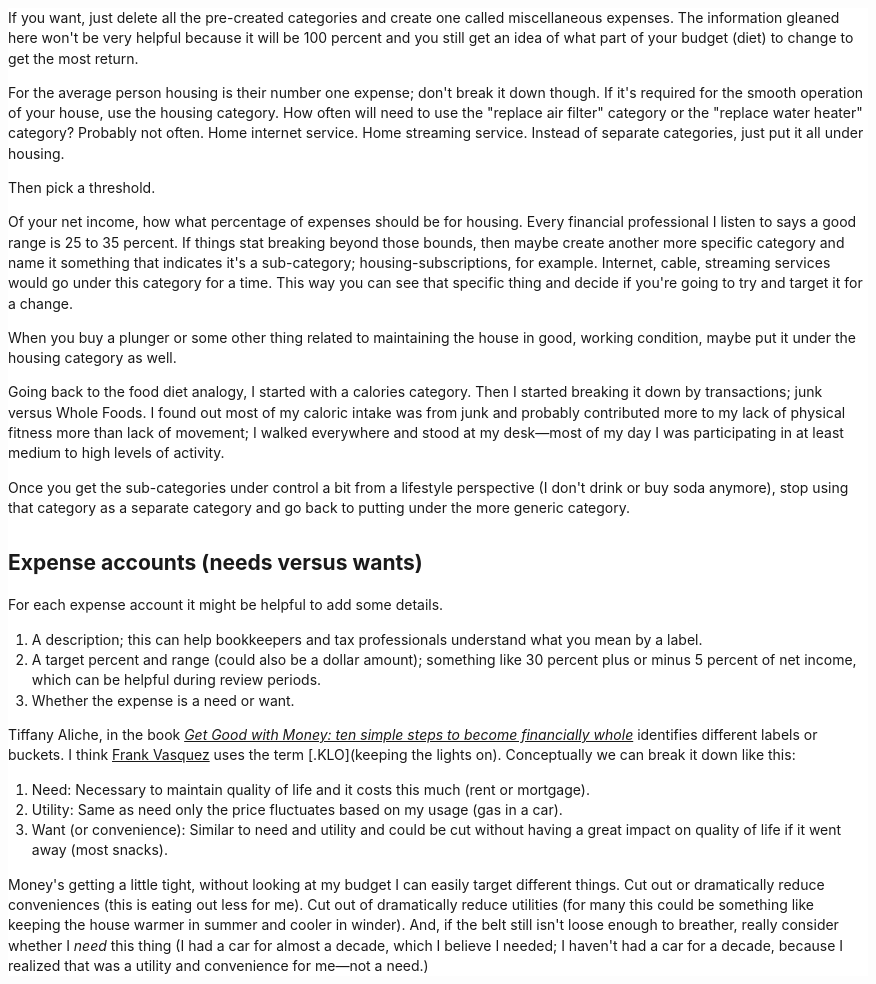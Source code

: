 If you want, just delete all the pre-created categories and create one called miscellaneous expenses. The information gleaned here won't be very helpful because it will be 100 percent and you still get an idea of what part of your budget (diet) to change to get the most return.

For the average person housing is their number one expense; don't break it down though. If it's required for the smooth operation of your house, use the housing category. How often will need to use the "replace air filter" category or the "replace water heater" category? Probably not often. Home internet service. Home streaming service. Instead of separate categories, just put it all under housing.

Then pick a threshold.

Of your net income, how what percentage of expenses should be for housing. Every financial professional I listen to says a good range is 25 to 35 percent. If things stat breaking beyond those bounds, then maybe create another more specific category and name it something that indicates it's a sub-category; housing-subscriptions, for example. Internet, cable, streaming services would go under this category for a time. This way you can see that specific thing and decide if you're going to try and target it for a change.

When you buy a plunger or some other thing related to maintaining the house in good, working condition, maybe put it under the housing category as well. 

Going back to the food diet analogy, I started with a calories category. Then I started breaking it down by transactions; junk versus Whole Foods. I found out most of my caloric intake was from junk and probably contributed more to my lack of physical fitness more than lack of movement; I walked everywhere and stood at my desk—most of my day I was participating in at least medium to high levels of activity.

Once you get the sub-categories under control a bit from a lifestyle perspective (I don't drink or buy soda anymore), stop using that category as a separate category and go back to putting under the more generic category.

## Expense accounts (needs versus wants)

For each expense account it might be helpful to add some details.

1. A description; this can help bookkeepers and tax professionals understand what you mean by a label.
2. A target percent and range (could also be a dollar amount); something like 30 percent plus or minus 5 percent of net income, which can be helpful during review periods.
3. Whether the expense is a need or want.

Tiffany Aliche, in the book [*Get Good with Money: ten simple steps to become financially whole*](https://thebudgetnista.com) identifies different labels or buckets. I think [Frank Vasquez](https://www.riskparityradio.com) uses the term [.KLO](keeping the lights on). Conceptually we can break it down like this:

1. Need: Necessary to maintain quality of life and it costs this much (rent or mortgage).
2. Utility: Same as need only the price fluctuates based on my usage (gas in a car).
3. Want (or convenience): Similar to need and utility and could be cut without having a great impact on quality of life if it went away (most snacks).

Money's getting a little tight, without looking at my budget I can easily target different things. Cut out or dramatically reduce conveniences (this is eating out less for me). Cut out of dramatically reduce utilities (for many this could be something like keeping the house warmer in summer and cooler in winder). And, if the belt still isn't loose enough to breather, really consider whether I *need* this thing (I had a car for almost a decade, which I believe I needed; I haven't had a car for a decade, because I realized that was a utility and convenience for me—not a need.)

